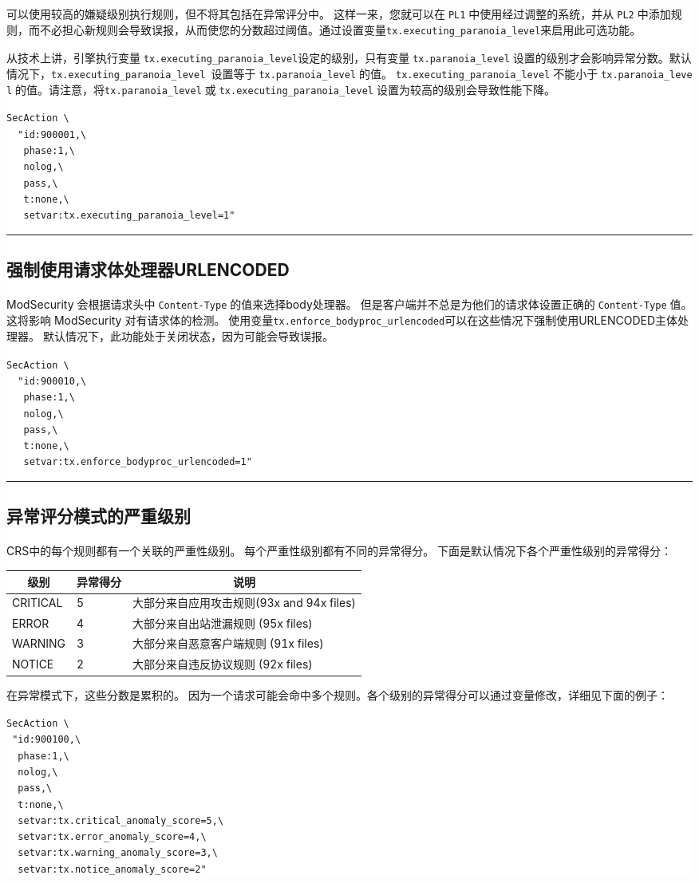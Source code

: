 可以使用较高的嫌疑级别执行规则，但不将其包括在异常评分中。 这样一来，您就可以在 `PL1` 中使用经过调整的系统，并从 `PL2` 中添加规则，而不必担心新规则会导致误报，从而使您的分数超过阈值。通过设置变量`tx.executing_paranoia_level`来启用此可选功能。

从技术上讲，引擎执行变量 `tx.executing_paranoia_level`设定的级别，只有变量 `tx.paranoia_level` 设置的级别才会影响异常分数。默认情况下，`tx.executing_paranoia_level `设置等于 `tx.paranoia_level` 的值。  `tx.executing_paranoia_level` 不能小于 `tx.paranoia_level` 的值。请注意，将`tx.paranoia_level` 或 `tx.executing_paranoia_level` 设置为较高的级别会导致性能下降。

```modsecurity
SecAction \
  "id:900001,\
   phase:1,\
   nolog,\
   pass,\
   t:none,\
   setvar:tx.executing_paranoia_level=1"
```

---

## 强制使用请求体处理器URLENCODED

ModSecurity 会根据请求头中 `Content-Type` 的值来选择body处理器。 但是客户端并不总是为他们的请求体设置正确的 `Content-Type` 值。 这将影响 ModSecurity 对有请求体的检测。 使用变量`tx.enforce_bodyproc_urlencoded`可以在这些情况下强制使用URLENCODED主体处理器。 默认情况下，此功能处于关闭状态，因为可能会导致误报。

```modsecurity
SecAction \
  "id:900010,\
   phase:1,\
   nolog,\
   pass,\
   t:none,\
   setvar:tx.enforce_bodyproc_urlencoded=1"
```

---

## 异常评分模式的严重级别

CRS中的每个规则都有一个关联的严重性级别。 每个严重性级别都有不同的异常得分。 下面是默认情况下各个严重性级别的异常得分：

| 级别       | 异常得分 | 说明                             |
| -------- | ---- | ------------------------------ |
| CRITICAL | 5    | 大部分来自应用攻击规则(93x and 94x files) |
| ERROR    | 4    | 大部分来自出站泄漏规则 (95x files)        |
| WARNING  | 3    | 大部分来自恶意客户端规则 (91x files)       |
| NOTICE   | 2    | 大部分来自违反协议规则 (92x files)        |

在异常模式下，这些分数是累积的。 因为一个请求可能会命中多个规则。各个级别的异常得分可以通过变量修改，详细见下面的例子：

```modsecurity
SecAction \
 "id:900100,\
  phase:1,\
  nolog,\
  pass,\
  t:none,\
  setvar:tx.critical_anomaly_score=5,\
  setvar:tx.error_anomaly_score=4,\
  setvar:tx.warning_anomaly_score=3,\
  setvar:tx.notice_anomaly_score=2"
```
